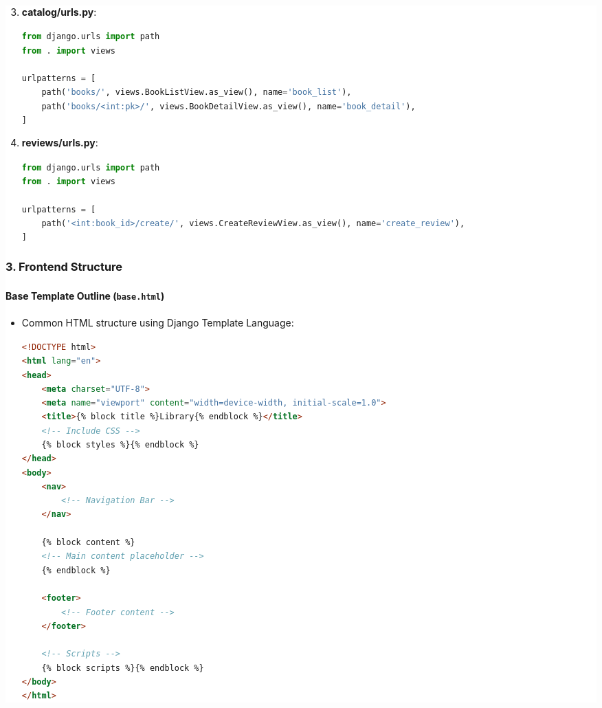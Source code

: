 3. **catalog/urls.py**:
   ```python
   from django.urls import path
   from . import views

   urlpatterns = [
       path('books/', views.BookListView.as_view(), name='book_list'),
       path('books/<int:pk>/', views.BookDetailView.as_view(), name='book_detail'),
   ]
   ```

4. **reviews/urls.py**:
   ```python
   from django.urls import path
   from . import views

   urlpatterns = [
       path('<int:book_id>/create/', views.CreateReviewView.as_view(), name='create_review'),
   ]
   ```

### 3. Frontend Structure

#### Base Template Outline (`base.html`)
- Common HTML structure using Django Template Language:
  ```html
  <!DOCTYPE html>
  <html lang="en">
  <head>
      <meta charset="UTF-8">
      <meta name="viewport" content="width=device-width, initial-scale=1.0">
      <title>{% block title %}Library{% endblock %}</title>
      <!-- Include CSS -->
      {% block styles %}{% endblock %}
  </head>
  <body>
      <nav>
          <!-- Navigation Bar -->
      </nav>

      {% block content %}
      <!-- Main content placeholder -->
      {% endblock %}

      <footer>
          <!-- Footer content -->
      </footer>

      <!-- Scripts -->
      {% block scripts %}{% endblock %}
  </body>
  </html>
  ```
